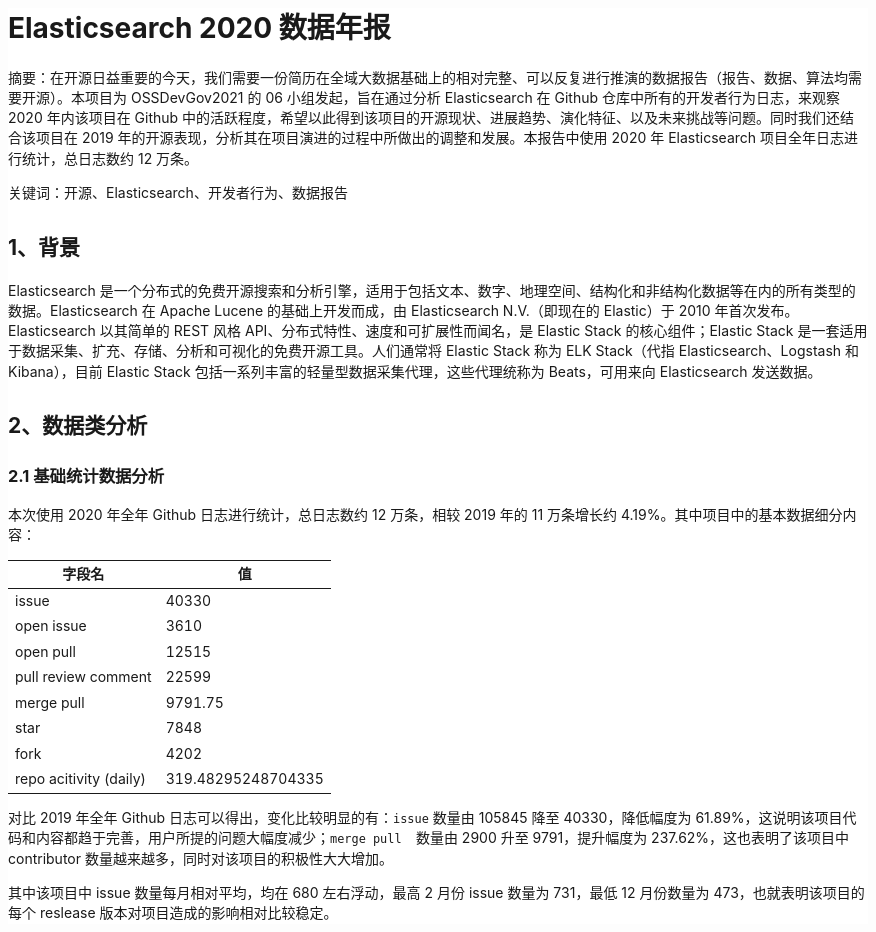 # Elasticsearch 2020 数据年报

摘要：在开源日益重要的今天，我们需要一份简历在全域大数据基础上的相对完整、可以反复进行推演的数据报告（报告、数据、算法均需要开源）。本项目为 OSSDevGov2021 的 06 小组发起，旨在通过分析 Elasticsearch 在 Github 仓库中所有的开发者行为日志，来观察 2020 年内该项目在 Github 中的活跃程度，希望以此得到该项目的开源现状、进展趋势、演化特征、以及未来挑战等问题。同时我们还结合该项目在 2019 年的开源表现，分析其在项目演进的过程中所做出的调整和发展。本报告中使用 2020 年 Elasticsearch 项目全年日志进行统计，总日志数约 12 万条。



关键词：开源、Elasticsearch、开发者行为、数据报告

## 1、背景

Elasticsearch 是一个分布式的免费开源搜索和分析引擎，适用于包括文本、数字、地理空间、结构化和非结构化数据等在内的所有类型的数据。Elasticsearch 在 Apache Lucene 的基础上开发而成，由 Elasticsearch N.V.（即现在的 Elastic）于 2010 年首次发布。Elasticsearch 以其简单的 REST 风格 API、分布式特性、速度和可扩展性而闻名，是 Elastic Stack 的核心组件；Elastic Stack 是一套适用于数据采集、扩充、存储、分析和可视化的免费开源工具。人们通常将 Elastic Stack 称为 ELK Stack（代指 Elasticsearch、Logstash 和 Kibana），目前 Elastic Stack 包括一系列丰富的轻量型数据采集代理，这些代理统称为 Beats，可用来向 Elasticsearch 发送数据。

## 2、数据类分析

### 2.1 基础统计数据分析

本次使用 2020 年全年 Github 日志进行统计，总日志数约 12 万条，相较 2019 年的 11 万条增长约 4.19%。其中项目中的基本数据细分内容：

| 字段名                 | 值                 |
| ---------------------- | ------------------ |
| issue                  | 40330              |
| open issue             | 3610               |
| open pull              | 12515              |
| pull review comment    | 22599              |
| merge pull             | 9791.75            |
| star                   | 7848               |
| fork                   | 4202               |
| repo acitivity (daily) | 319.48295248704335 |

对比 2019 年全年 Github 日志可以得出，变化比较明显的有：`issue` 数量由 105845 降至 40330，降低幅度为 61.89%，这说明该项目代码和内容都趋于完善，用户所提的问题大幅度减少；`merge pull  `数量由 2900 升至 9791，提升幅度为 237.62%，这也表明了该项目中 contributor 数量越来越多，同时对该项目的积极性大大增加。

其中该项目中 issue 数量每月相对平均，均在 680 左右浮动，最高 2 月份 issue 数量为 731，最低 12 月份数量为 473，也就表明该项目的每个 reslease 版本对项目造成的影响相对比较稳定。
